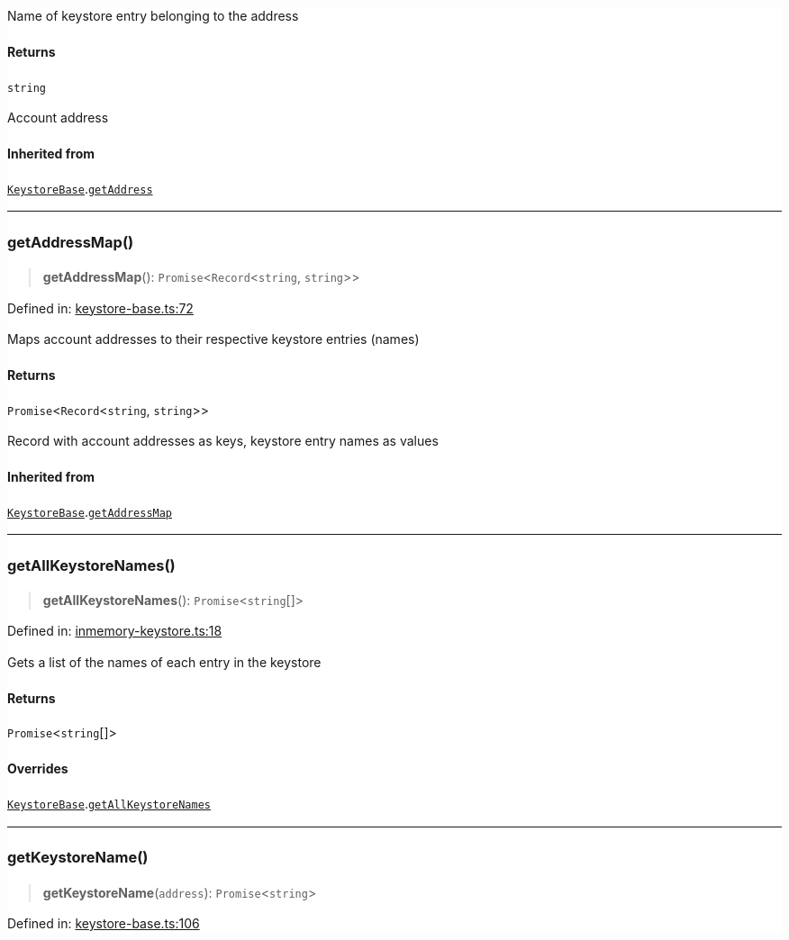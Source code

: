 Name of keystore entry belonging to the address

#### Returns

`string`

Account address

#### Inherited from

[`KeystoreBase`](KeystoreBase.md).[`getAddress`](KeystoreBase.md#getaddress)

***

### getAddressMap()

> **getAddressMap**(): `Promise`\<`Record`\<`string`, `string`\>\>

Defined in: [keystore-base.ts:72](https://github.com/celo-org/developer-tooling/blob/master/packages/sdk/keystores/src/keystore-base.ts#L72)

Maps account addresses to their respective keystore entries (names)

#### Returns

`Promise`\<`Record`\<`string`, `string`\>\>

Record with account addresses as keys, keystore entry names as values

#### Inherited from

[`KeystoreBase`](KeystoreBase.md).[`getAddressMap`](KeystoreBase.md#getaddressmap)

***

### getAllKeystoreNames()

> **getAllKeystoreNames**(): `Promise`\<`string`[]\>

Defined in: [inmemory-keystore.ts:18](https://github.com/celo-org/developer-tooling/blob/master/packages/sdk/keystores/src/inmemory-keystore.ts#L18)

Gets a list of the names of each entry in the keystore

#### Returns

`Promise`\<`string`[]\>

#### Overrides

[`KeystoreBase`](KeystoreBase.md).[`getAllKeystoreNames`](KeystoreBase.md#getallkeystorenames)

***

### getKeystoreName()

> **getKeystoreName**(`address`): `Promise`\<`string`\>

Defined in: [keystore-base.ts:106](https://github.com/celo-org/developer-tooling/blob/master/packages/sdk/keystores/src/keystore-base.ts#L106)
